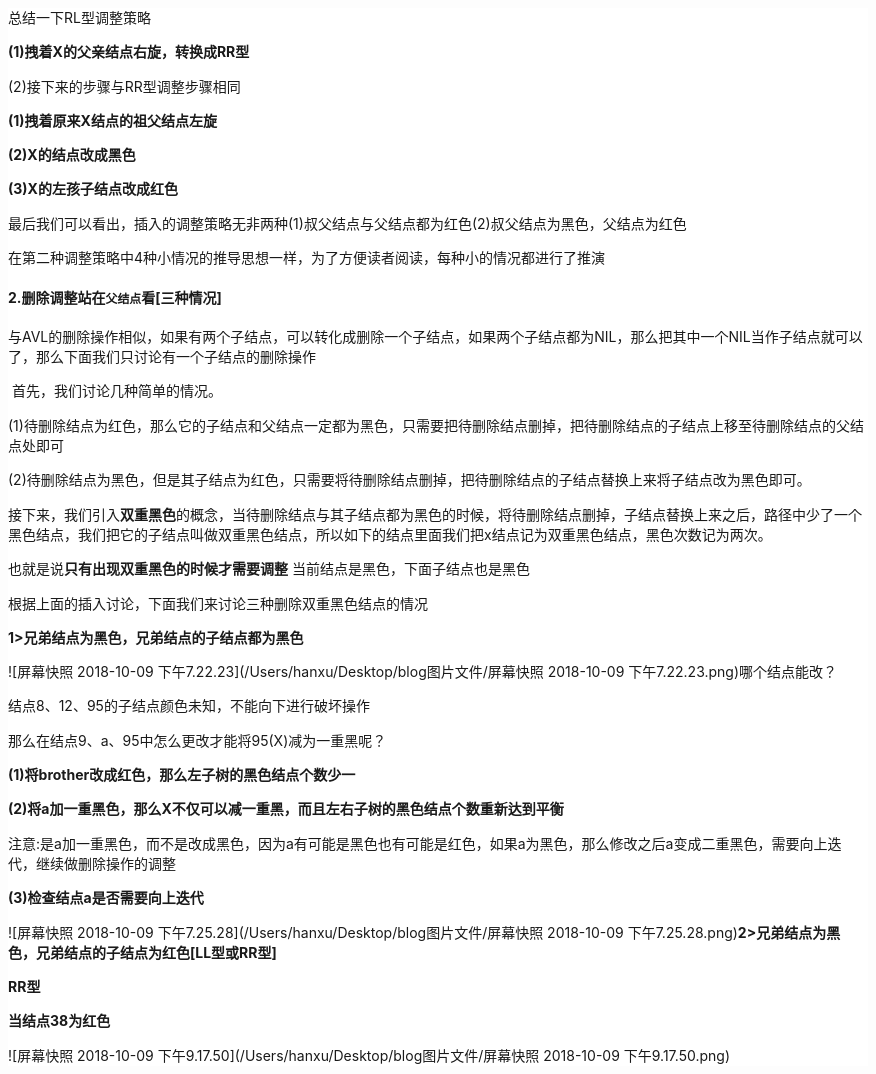 总结一下RL型调整策略

**(1)拽着X的父亲结点右旋，转换成RR型**

(2)接下来的步骤与RR型调整步骤相同

**(1)拽着原来X结点的祖父结点左旋**

**(2)X的结点改成黑色**

**(3)X的左孩子结点改成红色**





最后我们可以看出，插入的调整策略无非两种(1)叔父结点与父结点都为红色(2)叔父结点为黑色，父结点为红色

在第二种调整策略中4种小情况的推导思想一样，为了方便读者阅读，每种小的情况都进行了推演





#### 2.删除调整站在`父结点`看[三种情况]

​	与AVL的删除操作相似，如果有两个子结点，可以转化成删除一个子结点，如果两个子结点都为NIL，那么把其中一个NIL当作子结点就可以了，那么下面我们只讨论有一个子结点的删除操作

​	首先，我们讨论几种简单的情况。

(1)待删除结点为红色，那么它的子结点和父结点一定都为黑色，只需要把待删除结点删掉，把待删除结点的子结点上移至待删除结点的父结点处即可

(2)待删除结点为黑色，但是其子结点为红色，只需要将待删除结点删掉，把待删除结点的子结点替换上来将子结点改为黑色即可。

​	接下来，我们引入**双重黑色**的概念，当待删除结点与其子结点都为黑色的时候，将待删除结点删掉，子结点替换上来之后，路径中少了一个黑色结点，我们把它的子结点叫做双重黑色结点，所以如下的结点里面我们把x结点记为双重黑色结点，黑色次数记为两次。

也就是说**只有出现双重黑色的时候才需要调整** 当前结点是黑色，下面子结点也是黑色

根据上面的插入讨论，下面我们来讨论三种删除双重黑色结点的情况

**1>兄弟结点为黑色，兄弟结点的子结点都为黑色**

![屏幕快照 2018-10-09 下午7.22.23](/Users/hanxu/Desktop/blog图片文件/屏幕快照 2018-10-09 下午7.22.23.png)哪个结点能改？

结点8、12、95的子结点颜色未知，不能向下进行破坏操作

那么在结点9、a、95中怎么更改才能将95(X)减为一重黑呢？

**(1)将brother改成红色，那么左子树的黑色结点个数少一**

**(2)将a加一重黑色，那么X不仅可以减一重黑，而且左右子树的黑色结点个数重新达到平衡**

注意:是a加一重黑色，而不是改成黑色，因为a有可能是黑色也有可能是红色，如果a为黑色，那么修改之后a变成二重黑色，需要向上迭代，继续做删除操作的调整

**(3)检查结点a是否需要向上迭代**

![屏幕快照 2018-10-09 下午7.25.28](/Users/hanxu/Desktop/blog图片文件/屏幕快照 2018-10-09 下午7.25.28.png)**2>兄弟结点为黑色，兄弟结点的子结点为红色[LL型或RR型]**

**RR型**

**当结点38为红色**

![屏幕快照 2018-10-09 下午9.17.50](/Users/hanxu/Desktop/blog图片文件/屏幕快照 2018-10-09 下午9.17.50.png)

